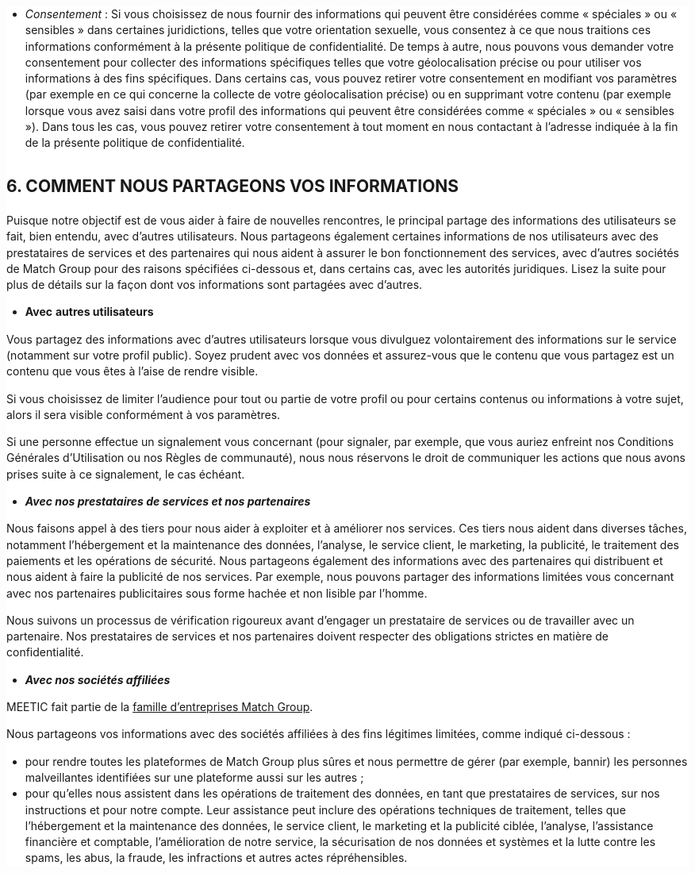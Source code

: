 * _Consentement_ : Si vous choisissez de nous fournir des informations qui peuvent être considérées comme « spéciales » ou « sensibles » dans certaines juridictions, telles que votre orientation sexuelle, vous consentez à ce que nous traitions ces informations conformément à la présente politique de confidentialité. De temps à autre, nous pouvons vous demander votre consentement pour collecter des informations spécifiques telles que votre géolocalisation précise ou pour utiliser vos informations à des fins spécifiques. Dans certains cas, vous pouvez retirer votre consentement en modifiant vos paramètres (par exemple en ce qui concerne la collecte de votre géolocalisation précise) ou en supprimant votre contenu (par exemple lorsque vous avez saisi dans votre profil des informations qui peuvent être considérées comme « spéciales » ou « sensibles »). Dans tous les cas, vous pouvez retirer votre consentement à tout moment en nous contactant à l’adresse indiquée à la fin de la présente politique de confidentialité.

6\. COMMENT NOUS PARTAGEONS VOS INFORMATIONS
--------------------------------------------

Puisque notre objectif est de vous aider à faire de nouvelles rencontres, le principal partage des informations des utilisateurs se fait, bien entendu, avec d’autres utilisateurs. Nous partageons également certaines informations de nos utilisateurs avec des prestataires de services et des partenaires qui nous aident à assurer le bon fonctionnement des services, avec d’autres sociétés de Match Group pour des raisons spécifiées ci-dessous et, dans certains cas, avec les autorités juridiques. Lisez la suite pour plus de détails sur la façon dont vos informations sont partagées avec d’autres.

* **Avec** **autres utilisateurs**

Vous partagez des informations avec d’autres utilisateurs lorsque vous divulguez volontairement des informations sur le service (notamment sur votre profil public). Soyez prudent avec vos données et assurez-vous que le contenu que vous partagez est un contenu que vous êtes à l’aise de rendre visible.

Si vous choisissez de limiter l’audience pour tout ou partie de votre profil ou pour certains contenus ou informations à votre sujet, alors il sera visible conformément à vos paramètres.

Si une personne effectue un signalement vous concernant (pour signaler, par exemple, que vous auriez enfreint nos Conditions Générales d’Utilisation ou nos Règles de communauté), nous nous réservons le droit de communiquer les actions que nous avons prises suite à ce signalement, le cas échéant.

* **_Avec nos prestataires de services et nos partenaires_**

Nous faisons appel à des tiers pour nous aider à exploiter et à améliorer nos services. Ces tiers nous aident dans diverses tâches, notamment l’hébergement et la maintenance des données, l’analyse, le service client, le marketing, la publicité, le traitement des paiements et les opérations de sécurité. Nous partageons également des informations avec des partenaires qui distribuent et nous aident à faire la publicité de nos services. Par exemple, nous pouvons partager des informations limitées vous concernant avec nos partenaires publicitaires sous forme hachée et non lisible par l’homme.

Nous suivons un processus de vérification rigoureux avant d’engager un prestataire de services ou de travailler avec un partenaire. Nos prestataires de services et nos partenaires doivent respecter des obligations strictes en matière de confidentialité.

* **_Avec nos sociétés affiliées_**

MEETIC fait partie de la [famille d’entreprises Match Group](http://mtch.com/).

Nous partageons vos informations avec des sociétés affiliées à des fins légitimes limitées, comme indiqué ci-dessous :

* pour rendre toutes les plateformes de Match Group plus sûres et nous permettre de gérer (par exemple, bannir) les personnes malveillantes identifiées sur une plateforme aussi sur les autres ;
* pour qu’elles nous assistent dans les opérations de traitement des données, en tant que prestataires de services, sur nos instructions et pour notre compte. Leur assistance peut inclure des opérations techniques de traitement, telles que l’hébergement et la maintenance des données, le service client, le marketing et la publicité ciblée, l’analyse, l’assistance financière et comptable, l’amélioration de notre service, la sécurisation de nos données et systèmes et la lutte contre les spams, les abus, la fraude, les infractions et autres actes répréhensibles.
